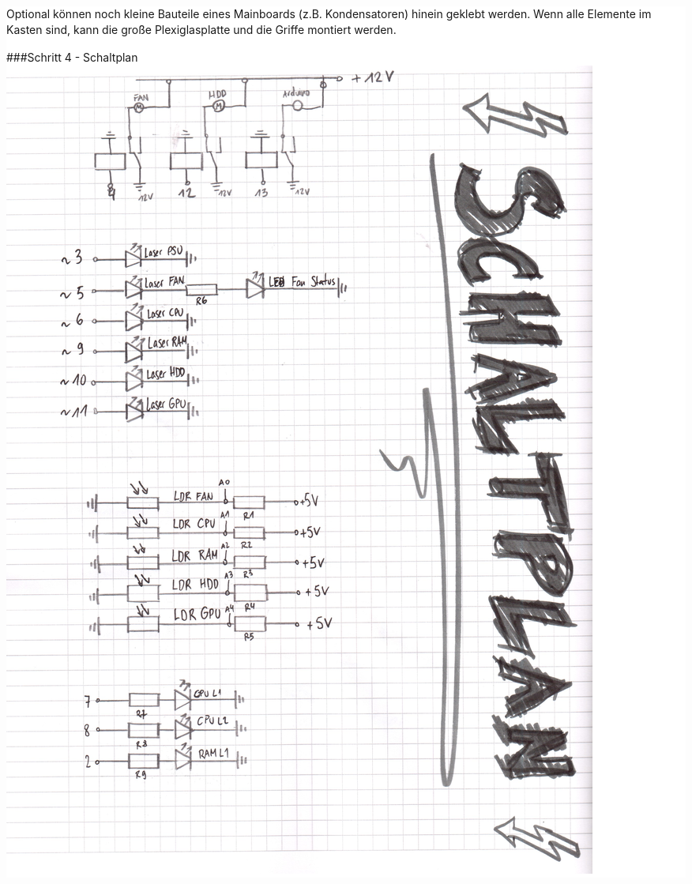 Optional können noch kleine Bauteile eines Mainboards (z.B. Kondensatoren) hinein geklebt werden. 
Wenn alle Elemente im Kasten sind, kann die große Plexiglasplatte und die Griffe montiert werden. 

###Schritt 4 - Schaltplan
![lazor Computer](/images/ententearduino/09.jpg)
